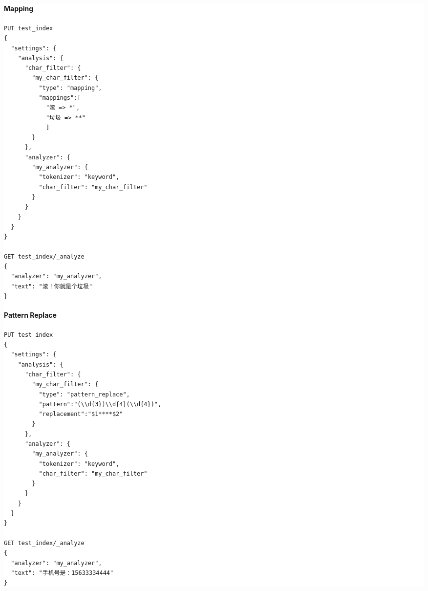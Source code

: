#### Mapping

```
PUT test_index
{
  "settings": {
    "analysis": {
      "char_filter": {
        "my_char_filter": {
          "type": "mapping",
          "mappings":[
            "滚 => *",
            "垃圾 => **"
            ]
        }
      },
      "analyzer": {
        "my_analyzer": {
          "tokenizer": "keyword",
          "char_filter": "my_char_filter"
        }
      }
    }
  }
}

GET test_index/_analyze
{
  "analyzer": "my_analyzer",
  "text": "滚！你就是个垃圾"
}
```

#### Pattern Replace 

```
PUT test_index
{
  "settings": {
    "analysis": {
      "char_filter": {
        "my_char_filter": {
          "type": "pattern_replace",
          "pattern":"(\\d{3})\\d{4}(\\d{4})",
          "replacement":"$1****$2"
        }
      },
      "analyzer": {
        "my_analyzer": {
          "tokenizer": "keyword",
          "char_filter": "my_char_filter"
        }
      }
    }
  }
}

GET test_index/_analyze
{
  "analyzer": "my_analyzer",
  "text": "手机号是：15633334444"
}
```
